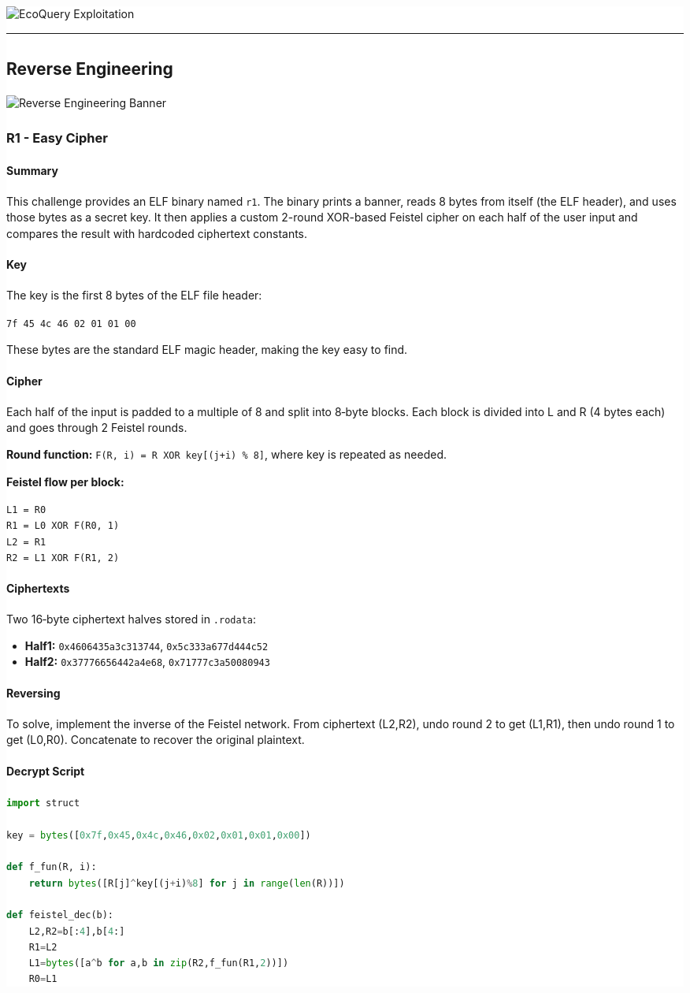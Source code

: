 ![EcoQuery Exploitation](https://github.com/cofastic/repo/blob/main/2025/Siber%20Siaga%20Code%20Combat%202025/img/ecoquery1.png)

---

## Reverse Engineering

![Reverse Engineering Banner](https://github.com/cofastic/repo/blob/main/2025/Siber%20Siaga%20Code%20Combat%202025/img/easycipher.png)

### R1 - Easy Cipher

#### Summary

This challenge provides an ELF binary named `r1`. The binary prints a banner, reads 8 bytes from itself (the ELF header), and uses those bytes as a secret key. It then applies a custom 2-round XOR-based Feistel cipher on each half of the user input and compares the result with hardcoded ciphertext constants.

#### Key

The key is the first 8 bytes of the ELF file header:
```
7f 45 4c 46 02 01 01 00
```

These bytes are the standard ELF magic header, making the key easy to find.

#### Cipher

Each half of the input is padded to a multiple of 8 and split into 8‑byte blocks. Each block is divided into L and R (4 bytes each) and goes through 2 Feistel rounds.

**Round function:** `F(R, i) = R XOR key[(j+i) % 8]`, where key is repeated as needed.

**Feistel flow per block:**
```
L1 = R0
R1 = L0 XOR F(R0, 1)
L2 = R1
R2 = L1 XOR F(R1, 2)
```

#### Ciphertexts

Two 16‑byte ciphertext halves stored in `.rodata`:
- **Half1:** `0x4606435a3c313744`, `0x5c333a677d444c52`
- **Half2:** `0x37776656442a4e68`, `0x71777c3a50080943`

#### Reversing

To solve, implement the inverse of the Feistel network. From ciphertext (L2,R2), undo round 2 to get (L1,R1), then undo round 1 to get (L0,R0). Concatenate to recover the original plaintext.

#### Decrypt Script

```python
import struct

key = bytes([0x7f,0x45,0x4c,0x46,0x02,0x01,0x01,0x00])

def f_fun(R, i):
    return bytes([R[j]^key[(j+i)%8] for j in range(len(R))])

def feistel_dec(b):
    L2,R2=b[:4],b[4:]
    R1=L2
    L1=bytes([a^b for a,b in zip(R2,f_fun(R1,2))])
    R0=L1
```
